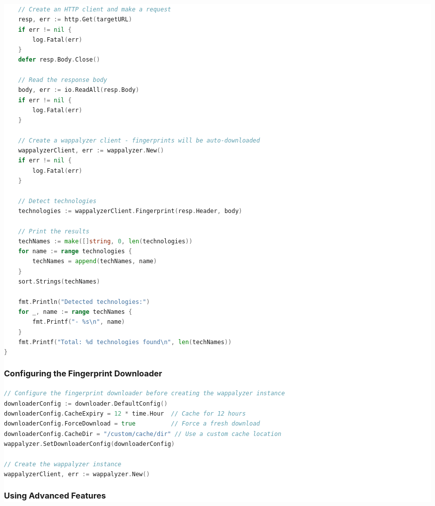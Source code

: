```go
	// Create an HTTP client and make a request
	resp, err := http.Get(targetURL)
	if err != nil {
		log.Fatal(err)
	}
	defer resp.Body.Close()

	// Read the response body
	body, err := io.ReadAll(resp.Body)
	if err != nil {
		log.Fatal(err)
	}

	// Create a wappalyzer client - fingerprints will be auto-downloaded
	wappalyzerClient, err := wappalyzer.New()
	if err != nil {
		log.Fatal(err)
	}

	// Detect technologies
	technologies := wappalyzerClient.Fingerprint(resp.Header, body)

	// Print the results
	techNames := make([]string, 0, len(technologies))
	for name := range technologies {
		techNames = append(techNames, name)
	}
	sort.Strings(techNames)

	fmt.Println("Detected technologies:")
	for _, name := range techNames {
		fmt.Printf("- %s\n", name)
	}
	fmt.Printf("Total: %d technologies found\n", len(techNames))
}
```

### Configuring the Fingerprint Downloader

```go
// Configure the fingerprint downloader before creating the wappalyzer instance
downloaderConfig := downloader.DefaultConfig()
downloaderConfig.CacheExpiry = 12 * time.Hour  // Cache for 12 hours
downloaderConfig.ForceDownload = true          // Force a fresh download
downloaderConfig.CacheDir = "/custom/cache/dir" // Use a custom cache location
wappalyzer.SetDownloaderConfig(downloaderConfig)

// Create the wappalyzer instance
wappalyzerClient, err := wappalyzer.New()
```

### Using Advanced Features
